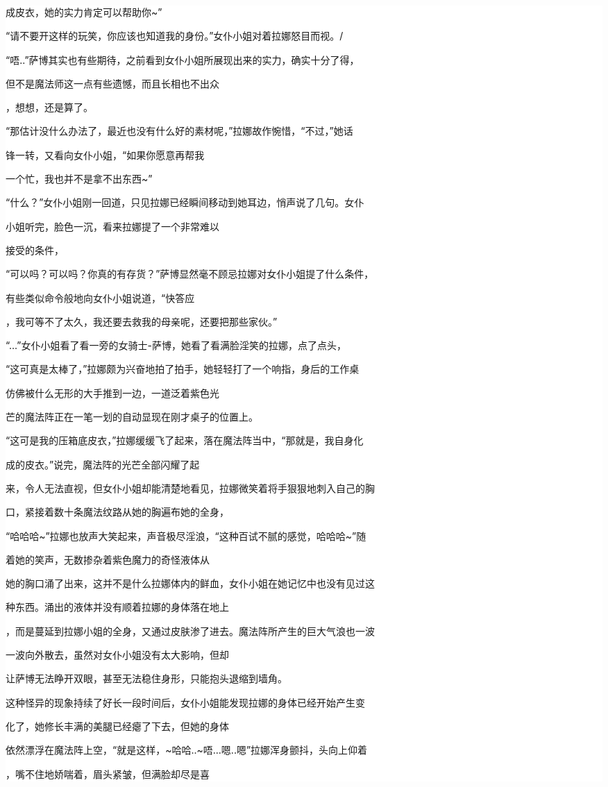 成皮衣，她的实力肯定可以帮助你~”

“请不要开这样的玩笑，你应该也知道我的身份。”女仆小姐对着拉娜怒目而视。/

“唔..”萨博其实也有些期待，之前看到女仆小姐所展现出来的实力，确实十分了得，

但不是魔法师这一点有些遗憾，而且长相也不出众

，想想，还是算了。

“那估计没什么办法了，最近也没有什么好的素材呢，”拉娜故作惋惜，“不过，”她话

锋一转，又看向女仆小姐，“如果你愿意再帮我

一个忙，我也并不是拿不出东西~”

“什么？”女仆小姐刚一回道，只见拉娜已经瞬间移动到她耳边，悄声说了几句。女仆

小姐听完，脸色一沉，看来拉娜提了一个非常难以

接受的条件，

“可以吗？可以吗？你真的有存货？”萨博显然毫不顾忌拉娜对女仆小姐提了什么条件，

有些类似命令般地向女仆小姐说道，“快答应

，我可等不了太久，我还要去救我的母亲呢，还要把那些家伙。”

“...”女仆小姐看了看一旁的女骑士-萨博，她看了看满脸淫笑的拉娜，点了点头，

“这可真是太棒了，”拉娜颇为兴奋地拍了拍手，她轻轻打了一个响指，身后的工作桌

仿佛被什么无形的大手推到一边，一道泛着紫色光

芒的魔法阵正在一笔一划的自动显现在刚才桌子的位置上。

“这可是我的压箱底皮衣，”拉娜缓缓飞了起来，落在魔法阵当中，“那就是，我自身化

成的皮衣。”说完，魔法阵的光芒全部闪耀了起

来，令人无法直视，但女仆小姐却能清楚地看见，拉娜微笑着将手狠狠地刺入自己的胸

口，紧接着数十条魔法纹路从她的胸遍布她的全身，

“哈哈哈~”拉娜也放声大笑起来，声音极尽淫浪，“这种百试不腻的感觉，哈哈哈~”随

着她的笑声，无数掺杂着紫色魔力的奇怪液体从

她的胸口涌了出来，这并不是什么拉娜体内的鲜血，女仆小姐在她记忆中也没有见过这

种东西。涌出的液体并没有顺着拉娜的身体落在地上

，而是蔓延到拉娜小姐的全身，又通过皮肤渗了进去。魔法阵所产生的巨大气浪也一波

一波向外散去，虽然对女仆小姐没有太大影响，但却

让萨博无法睁开双眼，甚至无法稳住身形，只能抱头退缩到墙角。

这种怪异的现象持续了好长一段时间后，女仆小姐能发现拉娜的身体已经开始产生变

化了，她修长丰满的美腿已经瘪了下去，但她的身体

依然漂浮在魔法阵上空，“就是这样，~哈哈..~唔...嗯..嗯”拉娜浑身颤抖，头向上仰着

，嘴不住地娇喘着，眉头紧皱，但满脸却尽是喜
